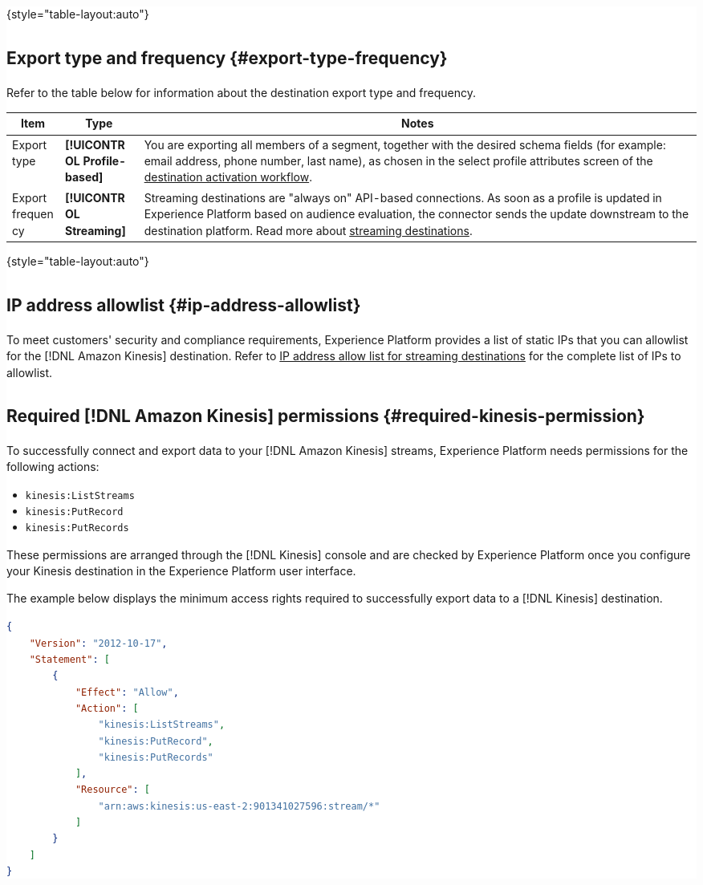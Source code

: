 {style="table-layout:auto"}

## Export type and frequency {#export-type-frequency}

Refer to the table below for information about the destination export type and frequency.

| Item | Type | Notes |
---------|----------|---------|
| Export type | **[!UICONTROL Profile-based]** | You are exporting all members of a segment, together with the desired schema fields (for example: email address, phone number, last name), as chosen in the select profile attributes screen of the [destination activation workflow](../../ui/activate-batch-profile-destinations.md#select-attributes).|
| Export frequency | **[!UICONTROL Streaming]** | Streaming destinations are "always on" API-based connections. As soon as a profile is updated in Experience Platform based on audience evaluation, the connector sends the update downstream to the destination platform. Read more about [streaming destinations](/help/destinations/destination-types.md#streaming-destinations).|

{style="table-layout:auto"}

## IP address allowlist {#ip-address-allowlist}

To meet customers' security and compliance requirements, Experience Platform provides a list of static IPs that you can allowlist for the [!DNL Amazon Kinesis] destination. Refer to [IP address allow list for streaming destinations](/help/destinations/catalog/streaming/ip-address-allow-list.md) for the complete list of IPs to allowlist.

## Required [!DNL Amazon Kinesis] permissions {#required-kinesis-permission}

To successfully connect and export data to your [!DNL Amazon Kinesis] streams, Experience Platform needs permissions for the following actions:

* `kinesis:ListStreams`
* `kinesis:PutRecord`
* `kinesis:PutRecords`

These permissions are arranged through the [!DNL Kinesis] console and are checked by Experience Platform once you configure your Kinesis destination in the Experience Platform user interface.

The example below displays the minimum access rights required to successfully export data to a [!DNL Kinesis] destination.

```json
{
    "Version": "2012-10-17",
    "Statement": [
        {
            "Effect": "Allow",
            "Action": [
                "kinesis:ListStreams",
                "kinesis:PutRecord",
                "kinesis:PutRecords"
            ],
            "Resource": [
                "arn:aws:kinesis:us-east-2:901341027596:stream/*"
            ]
        }
    ]
}
```
